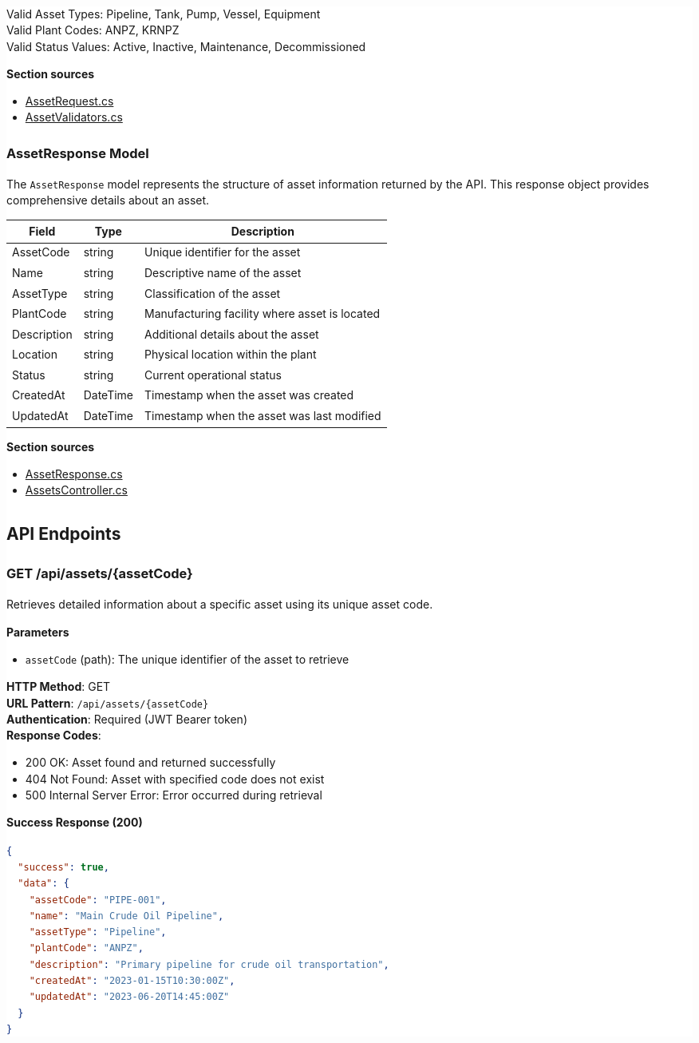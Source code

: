 Valid Asset Types: Pipeline, Tank, Pump, Vessel, Equipment  
Valid Plant Codes: ANPZ, KRNPZ  
Valid Status Values: Active, Inactive, Maintenance, Decommissioned

**Section sources**
- [AssetRequest.cs](file://src/OilErp.App/Models/ApiModels.cs#L8-L34)
- [AssetValidators.cs](file://src/OilErp.App/Validators/AssetValidators.cs#L10-L50)

### AssetResponse Model
The `AssetResponse` model represents the structure of asset information returned by the API. This response object provides comprehensive details about an asset.

| Field | Type | Description |
|-------|------|-------------|
| AssetCode | string | Unique identifier for the asset |
| Name | string | Descriptive name of the asset |
| AssetType | string | Classification of the asset |
| PlantCode | string | Manufacturing facility where asset is located |
| Description | string | Additional details about the asset |
| Location | string | Physical location within the plant |
| Status | string | Current operational status |
| CreatedAt | DateTime | Timestamp when the asset was created |
| UpdatedAt | DateTime | Timestamp when the asset was last modified |

**Section sources**
- [AssetResponse.cs](file://src/OilErp.App/Models/ApiModels.cs#L39-L50)
- [AssetsController.cs](file://src/OilErp.App/Controllers/AssetsController.cs#L276-L288)

## API Endpoints

### GET /api/assets/{assetCode}
Retrieves detailed information about a specific asset using its unique asset code.

**Parameters**
- `assetCode` (path): The unique identifier of the asset to retrieve

**HTTP Method**: GET  
**URL Pattern**: `/api/assets/{assetCode}`  
**Authentication**: Required (JWT Bearer token)  
**Response Codes**:
- 200 OK: Asset found and returned successfully
- 404 Not Found: Asset with specified code does not exist
- 500 Internal Server Error: Error occurred during retrieval

**Success Response (200)**
```json
{
  "success": true,
  "data": {
    "assetCode": "PIPE-001",
    "name": "Main Crude Oil Pipeline",
    "assetType": "Pipeline",
    "plantCode": "ANPZ",
    "description": "Primary pipeline for crude oil transportation",
    "createdAt": "2023-01-15T10:30:00Z",
    "updatedAt": "2023-06-20T14:45:00Z"
  }
}
```
